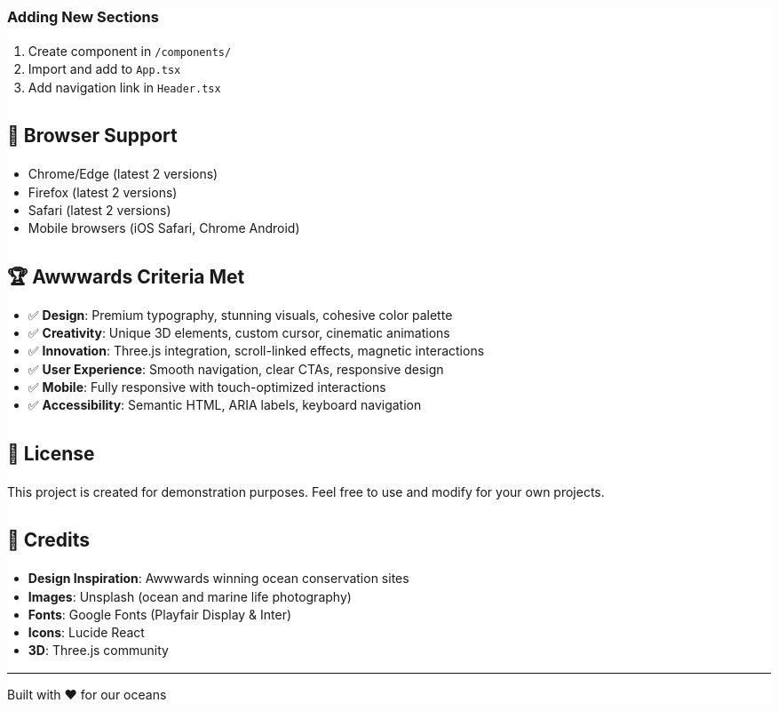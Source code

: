 ### Adding New Sections
1. Create component in `/components/`
2. Import and add to `App.tsx`
3. Add navigation link in `Header.tsx`

## 📱 Browser Support

- Chrome/Edge (latest 2 versions)
- Firefox (latest 2 versions)
- Safari (latest 2 versions)
- Mobile browsers (iOS Safari, Chrome Android)

## 🏆 Awwwards Criteria Met

- ✅ **Design**: Premium typography, stunning visuals, cohesive color palette
- ✅ **Creativity**: Unique 3D elements, custom cursor, cinematic animations
- ✅ **Innovation**: Three.js integration, scroll-linked effects, magnetic interactions
- ✅ **User Experience**: Smooth navigation, clear CTAs, responsive design
- ✅ **Mobile**: Fully responsive with touch-optimized interactions
- ✅ **Accessibility**: Semantic HTML, ARIA labels, keyboard navigation

## 📄 License

This project is created for demonstration purposes. Feel free to use and modify for your own projects.

## 🙏 Credits

- **Design Inspiration**: Awwwards winning ocean conservation sites
- **Images**: Unsplash (ocean and marine life photography)
- **Fonts**: Google Fonts (Playfair Display & Inter)
- **Icons**: Lucide React
- **3D**: Three.js community

---

Built with ❤️ for our oceans
